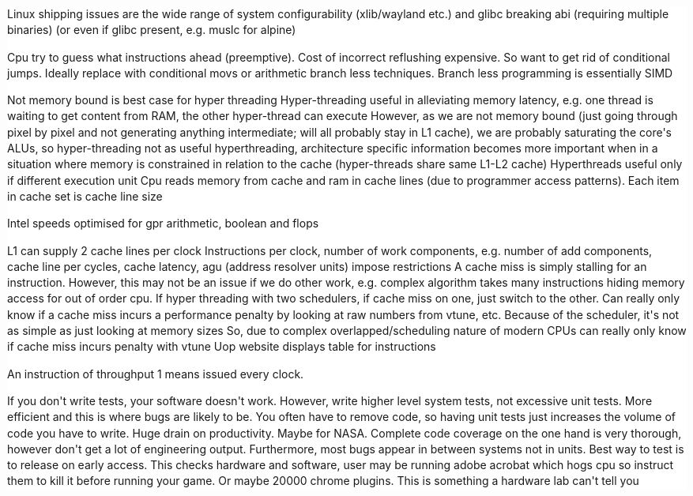 Linux shipping issues are the wide range of system configurability (xlib/wayland etc.) and glibc breaking abi (requiring multiple binaries)
(or even if glibc present, e.g. muslc for alpine)

Cpu try to guess what instructions ahead (preemptive). 
Cost of incorrect reflushing expensive. 
So want to get rid of conditional jumps. 
Ideally replace with conditional movs or arithmetic branch less techniques.
Branch less programming is essentially SIMD

Not memory bound is best case for hyper threading
Hyper-threading useful in alleviating memory latency, e.g. one thread is waiting to get content from RAM, 
the other hyper-thread can execute
However, as we are not memory bound (just going through pixel by pixel and not generating anything intermediate; 
will all probably stay in L1 cache), we are probably saturating the core's ALUs, so hyper-threading not as useful
hyperthreading, architecture specific information becomes more 
important when in a situation where memory is constrained in relation to the cache
(hyper-threads share same L1-L2 cache)
Hyperthreads useful only if different execution unit
Cpu reads memory from cache and ram in cache lines (due to programmer access patterns).
Each item in cache set is cache line size

Intel speeds optimised for gpr arithmetic, boolean and flops

L1 can supply 2 cache lines per clock
Instructions per clock, number of work components, e.g. number of add components, cache line per cycles, cache latency, agu (address resolver units) impose restrictions
A cache miss is simply stalling for an instruction. 
However, this may not be an issue if we do other work, e.g. complex algorithm takes many instructions hiding memory access for out of order cpu. 
If hyper threading with two schedulers, if cache miss on one, just switch to the other.
Can really only know if a cache miss incurs a performance penalty by looking at raw numbers from vtune, etc. Because of the scheduler, it's not as simple as just looking at memory sizes
So, due to complex overlapped/scheduling nature of modern CPUs can really only know if cache miss incurs penalty with vtune
Uop website displays table for instructions

An instruction of throughput 1 means issued every clock. 

If you don't write tests, your software doesn't work. 
However, write higher level system tests, not excessive unit tests. 
More efficient and this is where bugs are likely to be. You often have to remove code, so having unit tests just increases the volume of code you have to write. 
Huge drain on productivity. Maybe for NASA.
Complete code coverage on the one hand is very thorough, however don't get a lot of engineering output. 
Furthermore, most bugs appear in between systems not in units. 
Best way to test is to release on early access.
This checks hardware and software, user may be running adobe acrobat which hogs cpu so instruct them to kill it before running your game. 
Or maybe 20000 chrome plugins. This is something a hardware lab can't tell you
